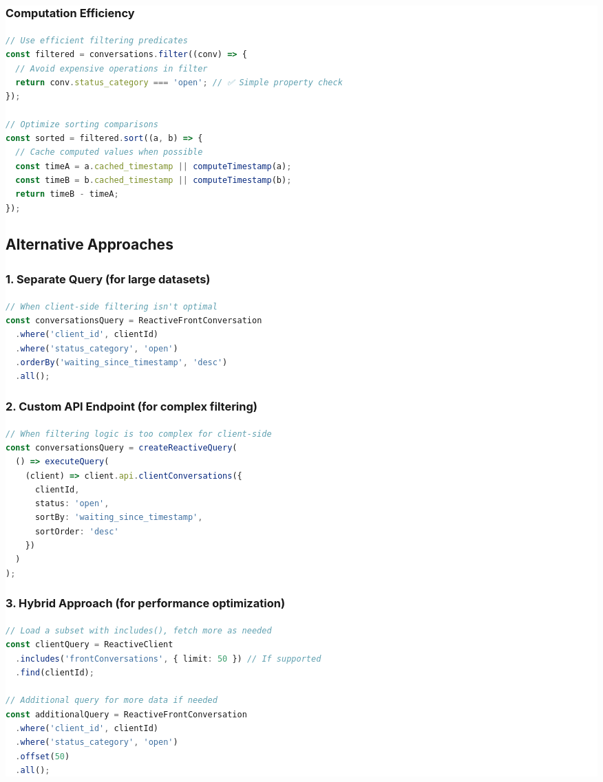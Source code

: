 ### Computation Efficiency
```typescript
// Use efficient filtering predicates
const filtered = conversations.filter((conv) => {
  // Avoid expensive operations in filter
  return conv.status_category === 'open'; // ✅ Simple property check
});

// Optimize sorting comparisons
const sorted = filtered.sort((a, b) => {
  // Cache computed values when possible
  const timeA = a.cached_timestamp || computeTimestamp(a);
  const timeB = b.cached_timestamp || computeTimestamp(b);
  return timeB - timeA;
});
```

## Alternative Approaches

### 1. Separate Query (for large datasets)
```typescript
// When client-side filtering isn't optimal
const conversationsQuery = ReactiveFrontConversation
  .where('client_id', clientId)
  .where('status_category', 'open')
  .orderBy('waiting_since_timestamp', 'desc')
  .all();
```

### 2. Custom API Endpoint (for complex filtering)
```typescript
// When filtering logic is too complex for client-side
const conversationsQuery = createReactiveQuery(
  () => executeQuery(
    (client) => client.api.clientConversations({
      clientId,
      status: 'open',
      sortBy: 'waiting_since_timestamp',
      sortOrder: 'desc'
    })
  )
);
```

### 3. Hybrid Approach (for performance optimization)
```typescript
// Load a subset with includes(), fetch more as needed
const clientQuery = ReactiveClient
  .includes('frontConversations', { limit: 50 }) // If supported
  .find(clientId);

// Additional query for more data if needed
const additionalQuery = ReactiveFrontConversation
  .where('client_id', clientId)
  .where('status_category', 'open')
  .offset(50)
  .all();
```
